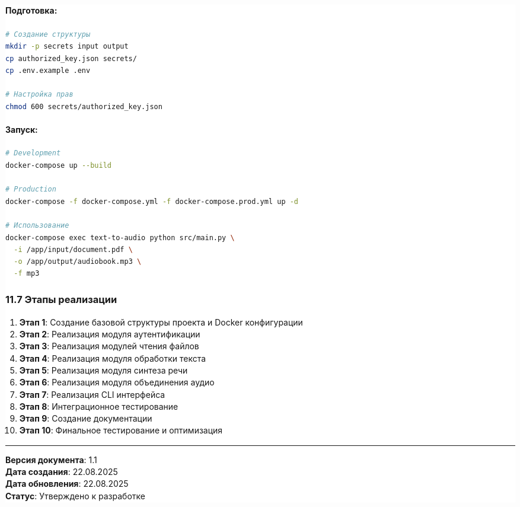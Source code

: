 #### Подготовка:
```bash
# Создание структуры
mkdir -p secrets input output
cp authorized_key.json secrets/
cp .env.example .env

# Настройка прав
chmod 600 secrets/authorized_key.json
```

#### Запуск:
```bash
# Development
docker-compose up --build

# Production
docker-compose -f docker-compose.yml -f docker-compose.prod.yml up -d

# Использование
docker-compose exec text-to-audio python src/main.py \
  -i /app/input/document.pdf \
  -o /app/output/audiobook.mp3 \
  -f mp3
```

### 11.7 Этапы реализации

1. **Этап 1**: Создание базовой структуры проекта и Docker конфигурации
2. **Этап 2**: Реализация модуля аутентификации
3. **Этап 3**: Реализация модулей чтения файлов
4. **Этап 4**: Реализация модуля обработки текста
5. **Этап 5**: Реализация модуля синтеза речи
6. **Этап 6**: Реализация модуля объединения аудио
7. **Этап 7**: Реализация CLI интерфейса
8. **Этап 8**: Интеграционное тестирование
9. **Этап 9**: Создание документации
10. **Этап 10**: Финальное тестирование и оптимизация

---

**Версия документа**: 1.1  
**Дата создания**: 22.08.2025  
**Дата обновления**: 22.08.2025  
**Статус**: Утверждено к разработке
